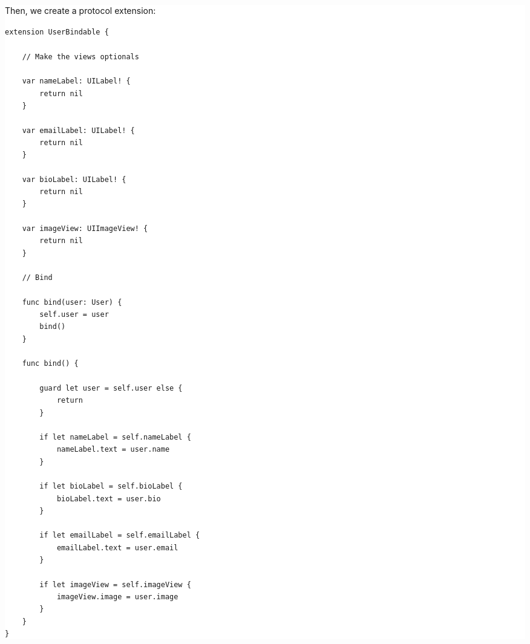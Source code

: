 Then, we create a protocol extension:

```
extension UserBindable {
    
    // Make the views optionals
        
    var nameLabel: UILabel! {
        return nil
    }
    
    var emailLabel: UILabel! {
        return nil
    }
    
    var bioLabel: UILabel! {
        return nil
    }
    
    var imageView: UIImageView! {
        return nil
    }
    
    // Bind
    
    func bind(user: User) {
        self.user = user
        bind()
    }
    
    func bind() {
        
        guard let user = self.user else {
            return
        }
    
        if let nameLabel = self.nameLabel {
            nameLabel.text = user.name
        }
        
        if let bioLabel = self.bioLabel {
            bioLabel.text = user.bio
        }
        
        if let emailLabel = self.emailLabel {
            emailLabel.text = user.email
        }
        
        if let imageView = self.imageView {
            imageView.image = user.image
        }
    }
}
```
